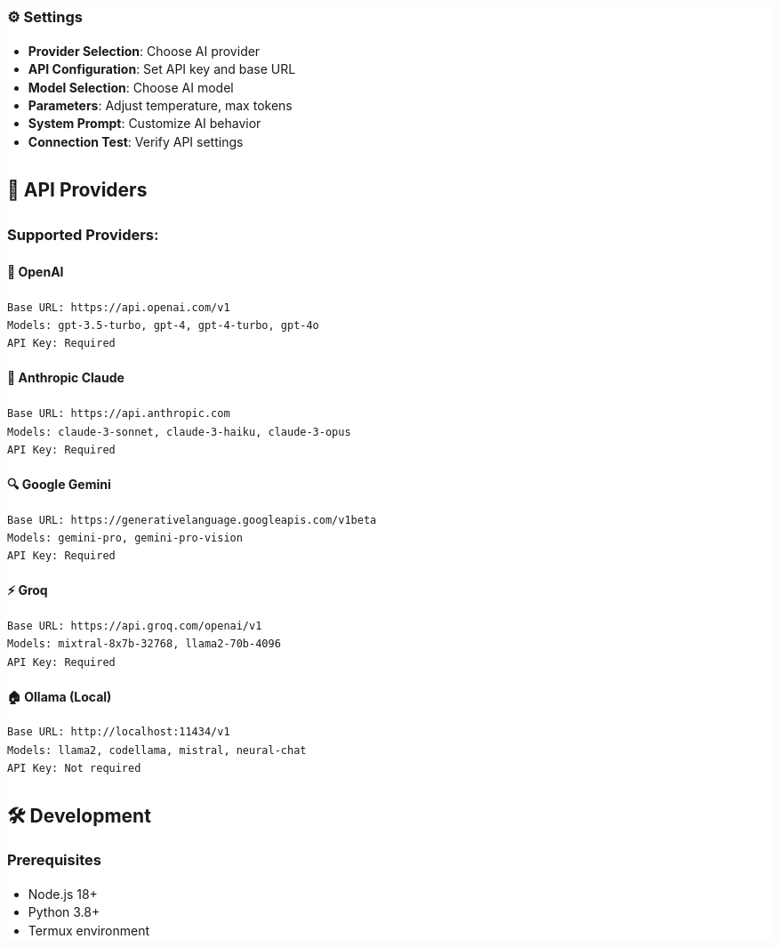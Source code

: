 ### ⚙️ Settings
- **Provider Selection**: Choose AI provider
- **API Configuration**: Set API key and base URL
- **Model Selection**: Choose AI model
- **Parameters**: Adjust temperature, max tokens
- **System Prompt**: Customize AI behavior
- **Connection Test**: Verify API settings

## 🔌 API Providers

### Supported Providers:

#### 🤖 OpenAI
```
Base URL: https://api.openai.com/v1
Models: gpt-3.5-turbo, gpt-4, gpt-4-turbo, gpt-4o
API Key: Required
```

#### 🧠 Anthropic Claude
```
Base URL: https://api.anthropic.com
Models: claude-3-sonnet, claude-3-haiku, claude-3-opus
API Key: Required
```

#### 🔍 Google Gemini
```
Base URL: https://generativelanguage.googleapis.com/v1beta
Models: gemini-pro, gemini-pro-vision
API Key: Required
```

#### ⚡ Groq
```
Base URL: https://api.groq.com/openai/v1
Models: mixtral-8x7b-32768, llama2-70b-4096
API Key: Required
```

#### 🏠 Ollama (Local)
```
Base URL: http://localhost:11434/v1
Models: llama2, codellama, mistral, neural-chat
API Key: Not required
```

## 🛠️ Development

### Prerequisites
- Node.js 18+
- Python 3.8+
- Termux environment

